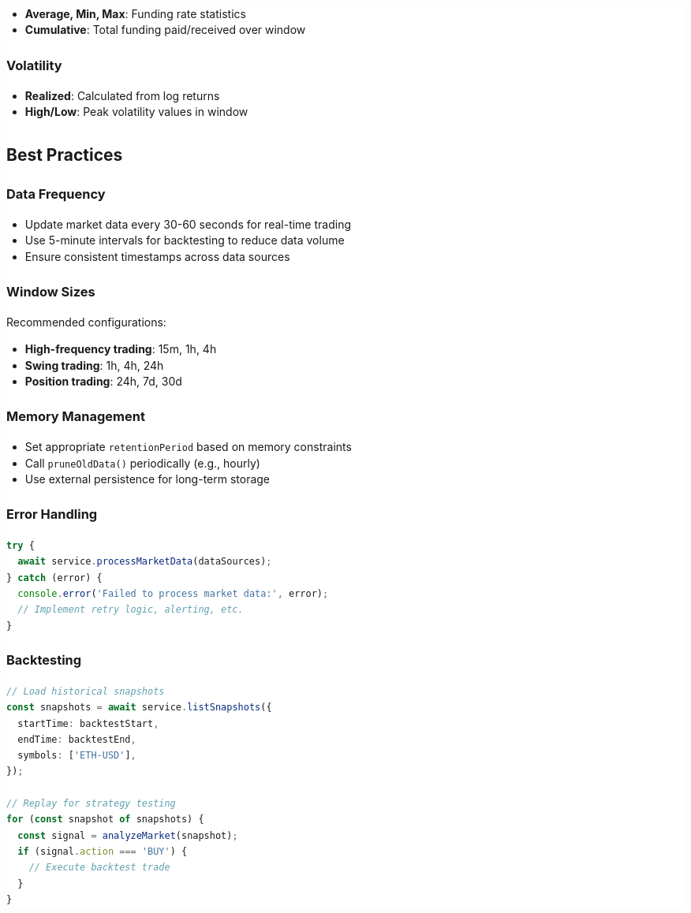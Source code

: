 - **Average, Min, Max**: Funding rate statistics
- **Cumulative**: Total funding paid/received over window

### Volatility

- **Realized**: Calculated from log returns
- **High/Low**: Peak volatility values in window

## Best Practices

### Data Frequency

- Update market data every 30-60 seconds for real-time trading
- Use 5-minute intervals for backtesting to reduce data volume
- Ensure consistent timestamps across data sources

### Window Sizes

Recommended configurations:

- **High-frequency trading**: 15m, 1h, 4h
- **Swing trading**: 1h, 4h, 24h
- **Position trading**: 24h, 7d, 30d

### Memory Management

- Set appropriate `retentionPeriod` based on memory constraints
- Call `pruneOldData()` periodically (e.g., hourly)
- Use external persistence for long-term storage

### Error Handling

```typescript
try {
  await service.processMarketData(dataSources);
} catch (error) {
  console.error('Failed to process market data:', error);
  // Implement retry logic, alerting, etc.
}
```

### Backtesting

```typescript
// Load historical snapshots
const snapshots = await service.listSnapshots({
  startTime: backtestStart,
  endTime: backtestEnd,
  symbols: ['ETH-USD'],
});

// Replay for strategy testing
for (const snapshot of snapshots) {
  const signal = analyzeMarket(snapshot);
  if (signal.action === 'BUY') {
    // Execute backtest trade
  }
}
```
